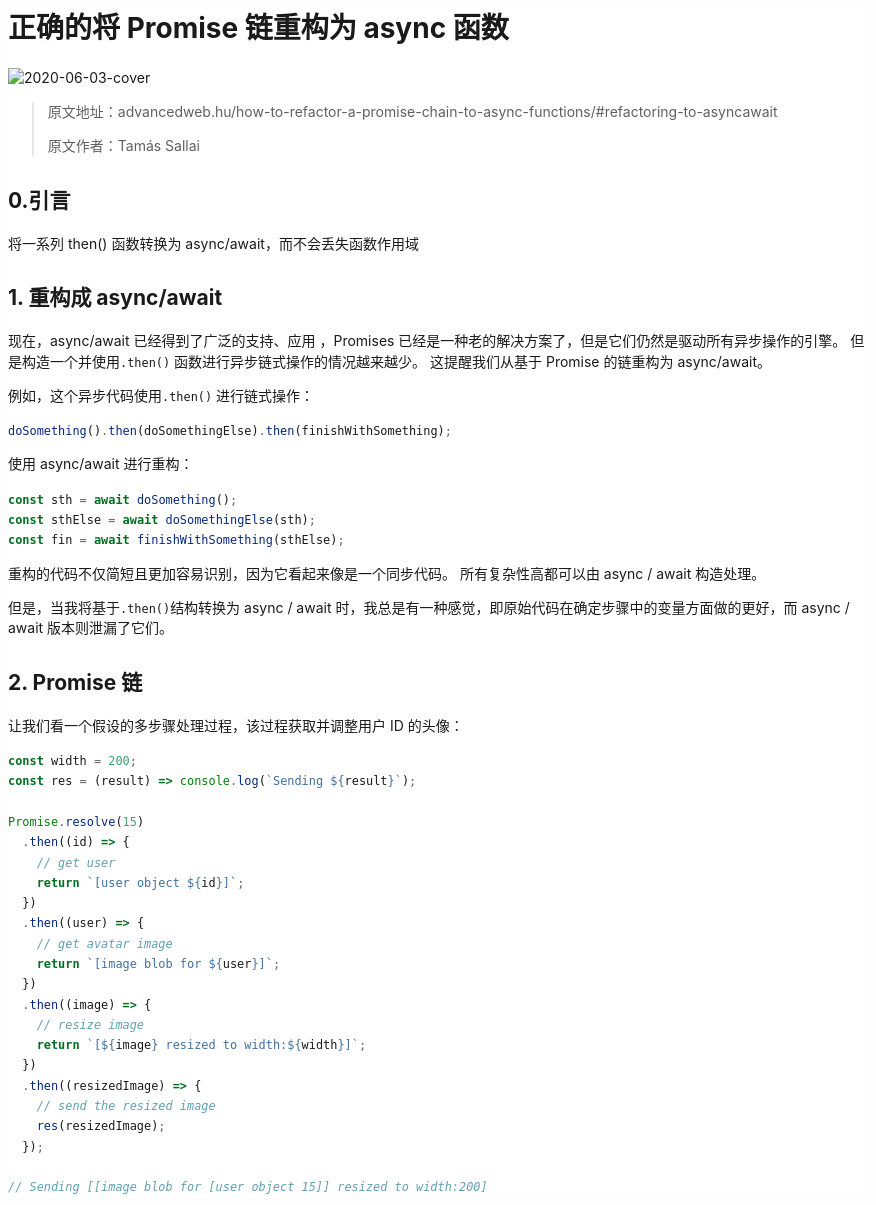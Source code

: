 # 正确的将 Promise 链重构为 async 函数

![2020-06-03-cover](https://luckrain7.github.io/Knowledge-Sharing/resource/2020/0603/2020-06-03-cover.png)

> 原文地址：advancedweb.hu/how-to-refactor-a-promise-chain-to-async-functions/#refactoring-to-asyncawait
>
> 原文作者：Tamás Sallai

## 0.引言

将一系列 then() 函数转换为 async/await，而不会丢失函数作用域

## 1. 重构成 async/await

现在，async/await 已经得到了广泛的支持、应用 ，Promises 已经是一种老的解决方案了，但是它们仍然是驱动所有异步操作的引擎。 但是构造一个并使用`.then()` 函数进行异步链式操作的情况越来越少。 这提醒我们从基于 Promise 的链重构为 async/await。

例如，这个异步代码使用`.then()` 进行链式操作：

```javascript
doSomething().then(doSomethingElse).then(finishWithSomething);
```

使用 async/await 进行重构：

```javascript
const sth = await doSomething();
const sthElse = await doSomethingElse(sth);
const fin = await finishWithSomething(sthElse);
```

重构的代码不仅简短且更加容易识别，因为它看起来像是一个同步代码。 所有复杂性高都可以由 async / await 构造处理。

但是，当我将基于`.then()`结构转换为 async / await 时，我总是有一种感觉，即原始代码在确定步骤中的变量方面做的更好，而 async / await 版本则泄漏了它们。

## 2. Promise 链

让我们看一个假设的多步骤处理过程，该过程获取并调整用户 ID 的头像：

```javascript
const width = 200;
const res = (result) => console.log(`Sending ${result}`);

Promise.resolve(15)
  .then((id) => {
    // get user
    return `[user object ${id}]`;
  })
  .then((user) => {
    // get avatar image
    return `[image blob for ${user}]`;
  })
  .then((image) => {
    // resize image
    return `[${image} resized to width:${width}]`;
  })
  .then((resizedImage) => {
    // send the resized image
    res(resizedImage);
  });

// Sending [[image blob for [user object 15]] resized to width:200]
```
